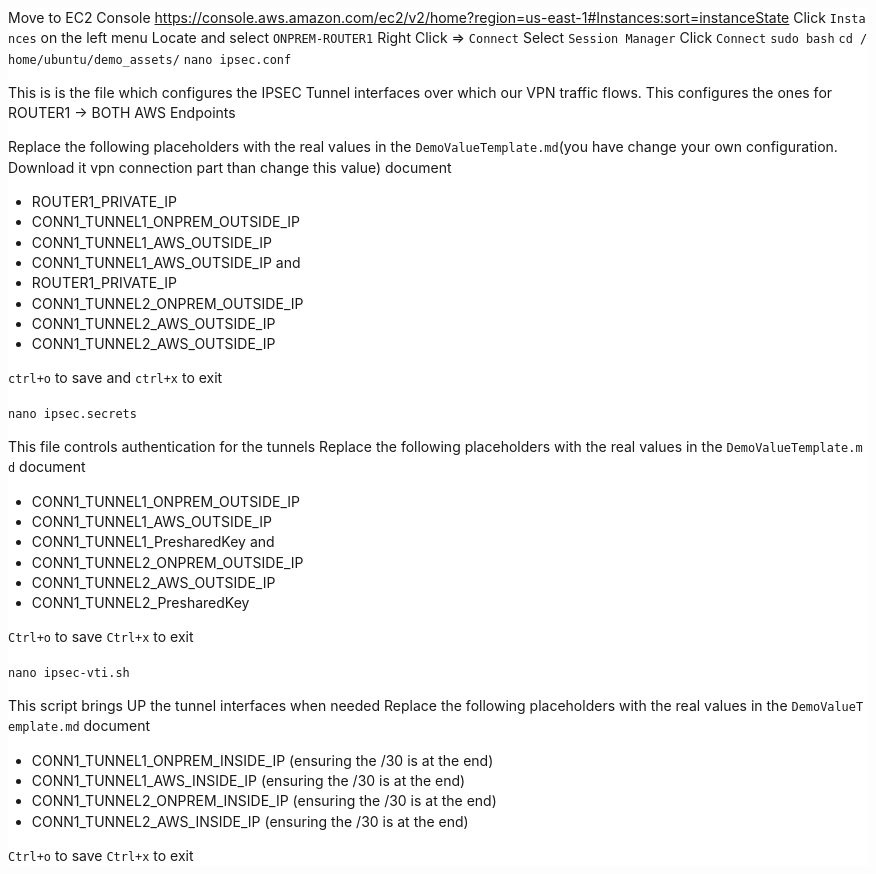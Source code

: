 Move to EC2 Console
https://console.aws.amazon.com/ec2/v2/home?region=us-east-1#Instances:sort=instanceState
Click `Instances` on the left menu
Locate and select `ONPREM-ROUTER1`
Right Click => `Connect`
Select `Session Manager`
Click `Connect`
`sudo bash`
`cd /home/ubuntu/demo_assets/`
`nano ipsec.conf`

This is is the file which configures the IPSEC Tunnel interfaces over which our VPN traffic flows.
This configures the ones for ROUTER1 -> BOTH AWS Endpoints

Replace the following placeholders with the real values in the `DemoValueTemplate.md`(you have change your own configuration. Download it vpn connection part than change this value) document

- ROUTER1_PRIVATE_IP
- CONN1_TUNNEL1_ONPREM_OUTSIDE_IP
- CONN1_TUNNEL1_AWS_OUTSIDE_IP
- CONN1_TUNNEL1_AWS_OUTSIDE_IP
and
- ROUTER1_PRIVATE_IP
- CONN1_TUNNEL2_ONPREM_OUTSIDE_IP
- CONN1_TUNNEL2_AWS_OUTSIDE_IP
- CONN1_TUNNEL2_AWS_OUTSIDE_IP

`ctrl+o` to save and `ctrl+x` to exit

`nano ipsec.secrets`

This file controls authentication for the tunnels
Replace the following placeholders with the real values in the `DemoValueTemplate.md` document

- CONN1_TUNNEL1_ONPREM_OUTSIDE_IP
- CONN1_TUNNEL1_AWS_OUTSIDE_IP
- CONN1_TUNNEL1_PresharedKey
and
- CONN1_TUNNEL2_ONPREM_OUTSIDE_IP
- CONN1_TUNNEL2_AWS_OUTSIDE_IP
- CONN1_TUNNEL2_PresharedKey

`Ctrl+o` to save
`Ctrl+x` to exit

`nano ipsec-vti.sh`

This script brings UP the tunnel interfaces when needed
Replace the following placeholders with the real values in the `DemoValueTemplate.md` document

- CONN1_TUNNEL1_ONPREM_INSIDE_IP  (ensuring the /30 is at the end)
- CONN1_TUNNEL1_AWS_INSIDE_IP (ensuring the /30 is at the end)
- CONN1_TUNNEL2_ONPREM_INSIDE_IP (ensuring the /30 is at the end)
- CONN1_TUNNEL2_AWS_INSIDE_IP (ensuring the /30 is at the end)

`Ctrl+o` to save
`Ctrl+x` to exit
